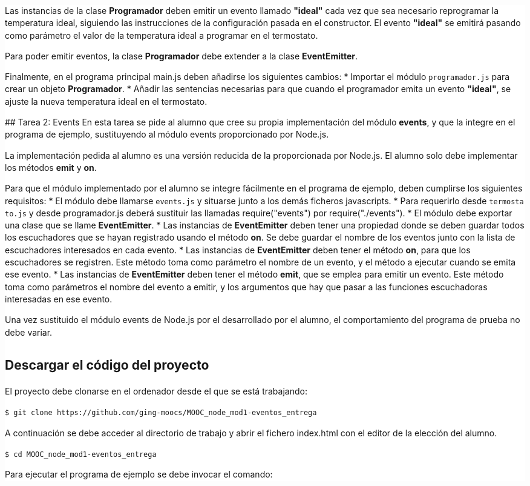 Las instancias de la clase **Programador** deben emitir un evento llamado **"ideal"** cada vez que sea necesario reprogramar la temperatura ideal, siguiendo las instrucciones de la configuración pasada en el constructor. El evento **"ideal"** se emitirá pasando como parámetro el valor de la temperatura ideal a programar en el termostato.

Para poder emitir eventos, la clase **Programador** debe extender a la clase **EventEmitter**.

Finalmente, en el programa principal main.js deben añadirse los siguientes cambios:
	* Importar el módulo `programador.js` para crear un objeto **Programador**.
	* Añadir las sentencias necesarias para que cuando el programador emita un evento **"ideal"**, se ajuste la nueva temperatura ideal en el termostato.

## Tarea 2: Events
En esta tarea se pide al alumno que cree su propia implementación del módulo **events**, y que la integre en el programa de ejemplo, sustituyendo al módulo events proporcionado por Node.js. 

La implementación pedida al alumno es una versión reducida de la proporcionada por Node.js. El alumno solo debe implementar los métodos **emit** y **on**.

Para que el módulo implementado por el alumno se integre fácilmente en el programa de ejemplo, deben cumplirse los siguientes requisitos:
	* El módulo debe llamarse `events.js` y situarse junto a los demás ficheros javascripts. 
	* Para requerirlo desde `termostato.js` y desde programador.js deberá sustituir las llamadas require("events") por require("./events").
	* El módulo debe exportar una clase que se llame **EventEmitter**.
	* Las instancias de **EventEmitter** deben tener una propiedad donde se deben guardar todos los escuchadores que se hayan registrado usando el método **on**. Se debe guardar el nombre de los eventos junto con la lista de escuchadores interesados en cada evento.
	* Las instancias de **EventEmitter** deben tener el método **on**, para que los escuchadores se registren. Este método toma como parámetro el nombre de un evento, y el método a ejecutar cuando se emita ese evento.
	* Las instancias de **EventEmitter** deben tener el método **emit**, que se emplea para emitir un evento. Este método toma como parámetros el nombre del evento a emitir, y los argumentos que hay que pasar a las funciones escuchadoras interesadas en ese evento.

Una vez sustituido el módulo events de Node.js por el desarrollado por el alumno, el comportamiento del programa de prueba no debe variar.



## Descargar el código del proyecto

El proyecto debe clonarse en el ordenador desde el que se está trabajando:

```
$ git clone https://github.com/ging-moocs/MOOC_node_mod1-eventos_entrega
```
A continuación se debe acceder al directorio de trabajo y abrir el fichero index.html con el editor de la elección del alumno.

```
$ cd MOOC_node_mod1-eventos_entrega
```

Para ejecutar el programa de ejemplo se debe invocar el comando:
